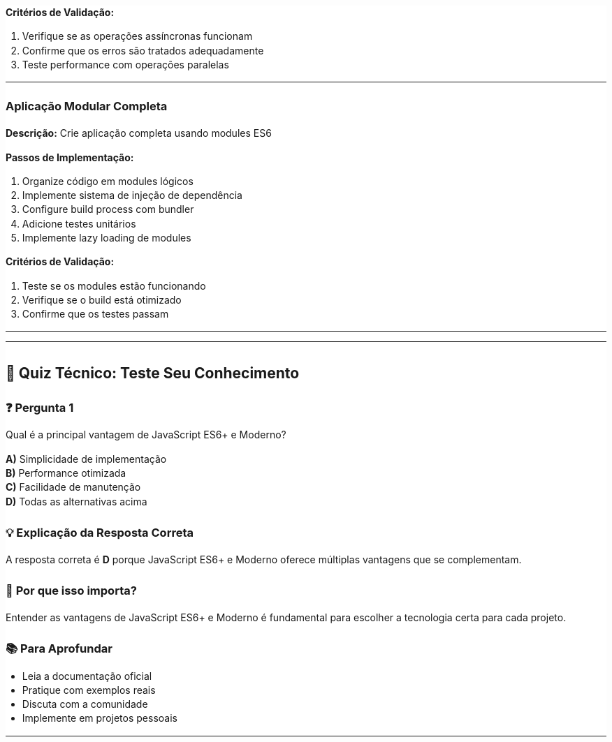 **Critérios de Validação:**
1. Verifique se as operações assíncronas funcionam
2. Confirme que os erros são tratados adequadamente
3. Teste performance com operações paralelas

---

### **Aplicação Modular Completa**
**Descrição:** Crie aplicação completa usando modules ES6

**Passos de Implementação:**
1. Organize código em modules lógicos
2. Implemente sistema de injeção de dependência
3. Configure build process com bundler
4. Adicione testes unitários
5. Implemente lazy loading de modules

**Critérios de Validação:**
1. Teste se os modules estão funcionando
2. Verifique se o build está otimizado
3. Confirme que os testes passam

---



---

## 🧠 **Quiz Técnico: Teste Seu Conhecimento**

### ❓ **Pergunta 1**
Qual é a principal vantagem de JavaScript ES6+ e Moderno?

**A)** Simplicidade de implementação  
**B)** Performance otimizada  
**C)** Facilidade de manutenção  
**D)** Todas as alternativas acima  

### 💡 **Explicação da Resposta Correta**
A resposta correta é **D** porque JavaScript ES6+ e Moderno oferece múltiplas vantagens que se complementam.

### 🎯 **Por que isso importa?**
Entender as vantagens de JavaScript ES6+ e Moderno é fundamental para escolher a tecnologia certa para cada projeto.

### 📚 **Para Aprofundar**
- Leia a documentação oficial
- Pratique com exemplos reais
- Discuta com a comunidade
- Implemente em projetos pessoais

---
